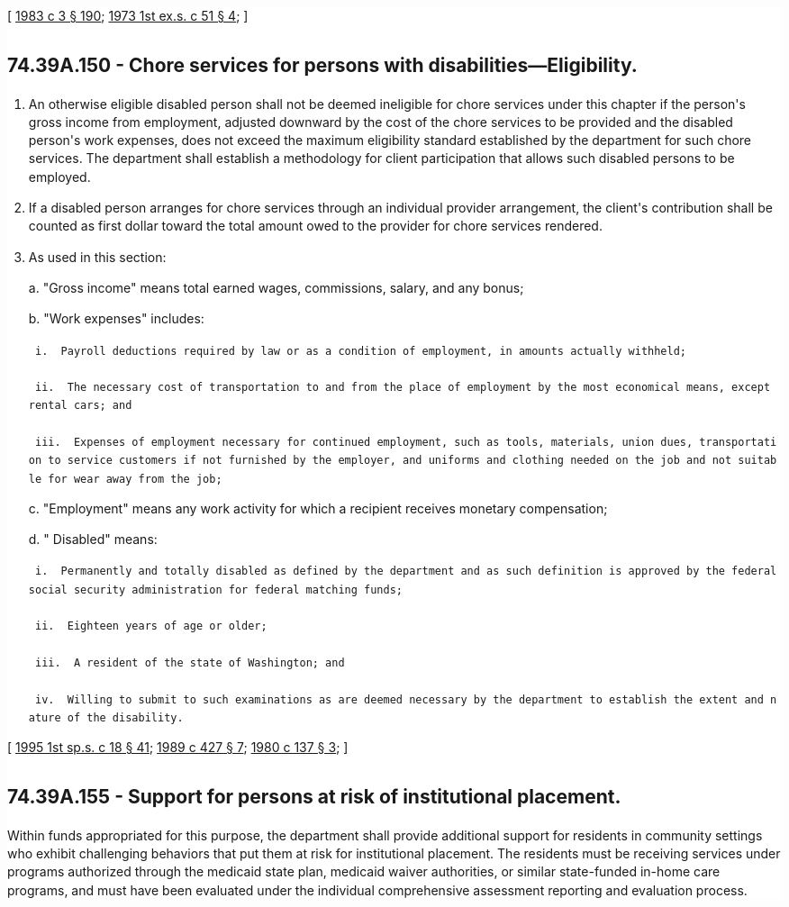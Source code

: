\[ [1983 c 3 § 190](http://leg.wa.gov/CodeReviser/documents/sessionlaw/1983c3.pdf?cite=1983%20c%203%20§%20190); [1973 1st ex.s. c 51 § 4](http://leg.wa.gov/CodeReviser/documents/sessionlaw/1973ex1c51.pdf?cite=1973%201st%20ex.s.%20c%2051%20§%204); \]

## 74.39A.150 - Chore services for persons with disabilities—Eligibility.
1. An otherwise eligible disabled person shall not be deemed ineligible for chore services under this chapter if the person's gross income from employment, adjusted downward by the cost of the chore services to be provided and the disabled person's work expenses, does not exceed the maximum eligibility standard established by the department for such chore services. The department shall establish a methodology for client participation that allows such disabled persons to be employed.

2. If a disabled person arranges for chore services through an individual provider arrangement, the client's contribution shall be counted as first dollar toward the total amount owed to the provider for chore services rendered.

3. As used in this section:

    a.  "Gross income" means total earned wages, commissions, salary, and any bonus;

    b.  "Work expenses" includes:

        i.  Payroll deductions required by law or as a condition of employment, in amounts actually withheld;

        ii.  The necessary cost of transportation to and from the place of employment by the most economical means, except rental cars; and

        iii.  Expenses of employment necessary for continued employment, such as tools, materials, union dues, transportation to service customers if not furnished by the employer, and uniforms and clothing needed on the job and not suitable for wear away from the job;

    c.  "Employment" means any work activity for which a recipient receives monetary compensation;

    d.  " Disabled" means:

        i.  Permanently and totally disabled as defined by the department and as such definition is approved by the federal social security administration for federal matching funds;

        ii.  Eighteen years of age or older;

        iii.  A resident of the state of Washington; and

        iv.  Willing to submit to such examinations as are deemed necessary by the department to establish the extent and nature of the disability.

\[ [1995 1st sp.s. c 18 § 41](http://lawfilesext.leg.wa.gov/biennium/1995-96/Pdf/Bills/Session%20Laws/House/1908-S2.SL.pdf?cite=1995%201st%20sp.s.%20c%2018%20§%2041); [1989 c 427 § 7](http://leg.wa.gov/CodeReviser/documents/sessionlaw/1989c427.pdf?cite=1989%20c%20427%20§%207); [1980 c 137 § 3](http://leg.wa.gov/CodeReviser/documents/sessionlaw/1980c137.pdf?cite=1980%20c%20137%20§%203); \]

## 74.39A.155 - Support for persons at risk of institutional placement.
Within funds appropriated for this purpose, the department shall provide additional support for residents in community settings who exhibit challenging behaviors that put them at risk for institutional placement. The residents must be receiving services under programs authorized through the medicaid state plan, medicaid waiver authorities, or similar state-funded in-home care programs, and must have been evaluated under the individual comprehensive assessment reporting and evaluation process.

